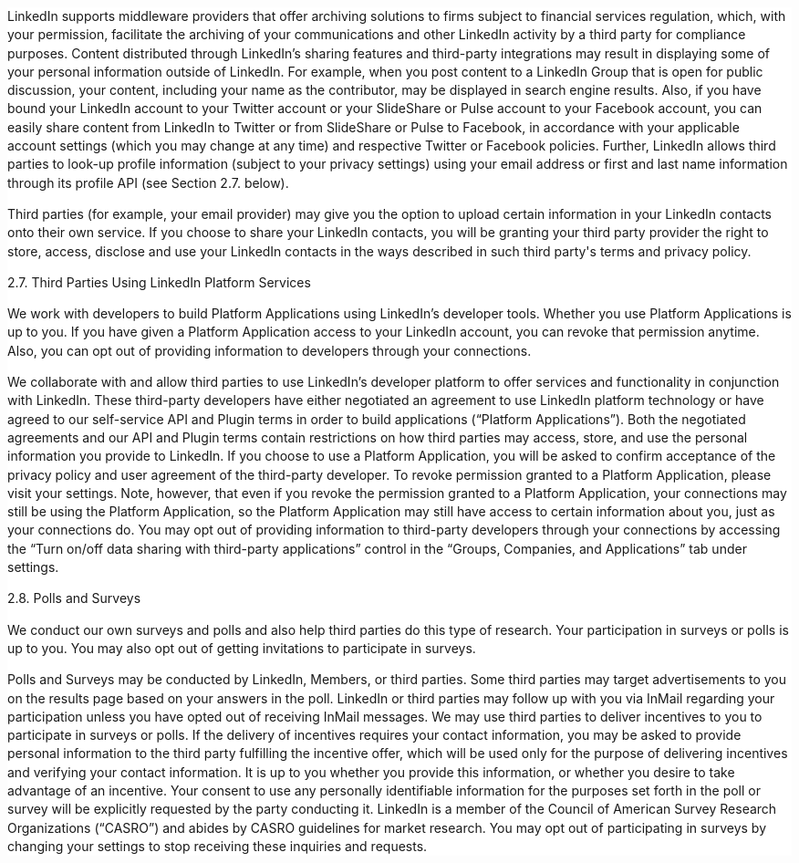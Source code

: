 LinkedIn supports middleware providers that offer archiving solutions to firms subject to financial services regulation, which, with your permission, facilitate the archiving of your communications and other LinkedIn activity by a third party for compliance purposes. Content distributed through LinkedIn’s sharing features and third-party integrations may result in displaying some of your personal information outside of LinkedIn. For example, when you post content to a LinkedIn Group that is open for public discussion, your content, including your name as the contributor, may be displayed in search engine results. Also, if you have bound your LinkedIn account to your Twitter account or your SlideShare or Pulse account to your Facebook account, you can easily share content from LinkedIn to Twitter or from SlideShare or Pulse to Facebook, in accordance with your applicable account settings (which you may change at any time) and respective Twitter or Facebook policies. Further, LinkedIn allows third parties to look-up profile information (subject to your privacy settings) using your email address or first and last name information through its profile API (see Section 2.7. below).

Third parties (for example, your email provider) may give you the option to upload certain information in your LinkedIn contacts onto their own service. If you choose to share your LinkedIn contacts, you will be granting your third party provider the right to store, access, disclose and use your LinkedIn contacts in the ways described in such third party's terms and privacy policy.

2.7. Third Parties Using LinkedIn Platform Services

We work with developers to build Platform Applications using LinkedIn’s developer tools. Whether you use Platform Applications is up to you. If you have given a Platform Application access to your LinkedIn account, you can revoke that permission anytime. Also, you can opt out of providing information to developers through your connections.

We collaborate with and allow third parties to use LinkedIn’s developer platform to offer services and functionality in conjunction with LinkedIn. These third-party developers have either negotiated an agreement to use LinkedIn platform technology or have agreed to our self-service API and Plugin terms in order to build applications (“Platform Applications”). Both the negotiated agreements and our API and Plugin terms contain restrictions on how third parties may access, store, and use the personal information you provide to LinkedIn. If you choose to use a Platform Application, you will be asked to confirm acceptance of the privacy policy and user agreement of the third-party developer. To revoke permission granted to a Platform Application, please visit your settings. Note, however, that even if you revoke the permission granted to a Platform Application, your connections may still be using the Platform Application, so the Platform Application may still have access to certain information about you, just as your connections do. You may opt out of providing information to third-party developers through your connections by accessing the “Turn on/off data sharing with third-party applications” control in the “Groups, Companies, and Applications” tab under settings.

2.8. Polls and Surveys

We conduct our own surveys and polls and also help third parties do this type of research. Your participation in surveys or polls is up to you. You may also opt out of getting invitations to participate in surveys.

Polls and Surveys may be conducted by LinkedIn, Members, or third parties. Some third parties may target advertisements to you on the results page based on your answers in the poll. LinkedIn or third parties may follow up with you via InMail regarding your participation unless you have opted out of receiving InMail messages. We may use third parties to deliver incentives to you to participate in surveys or polls. If the delivery of incentives requires your contact information, you may be asked to provide personal information to the third party fulfilling the incentive offer, which will be used only for the purpose of delivering incentives and verifying your contact information. It is up to you whether you provide this information, or whether you desire to take advantage of an incentive. Your consent to use any personally identifiable information for the purposes set forth in the poll or survey will be explicitly requested by the party conducting it. LinkedIn is a member of the Council of American Survey Research Organizations (“CASRO”) and abides by CASRO guidelines for market research. You may opt out of participating in surveys by changing your settings to stop receiving these inquiries and requests.
